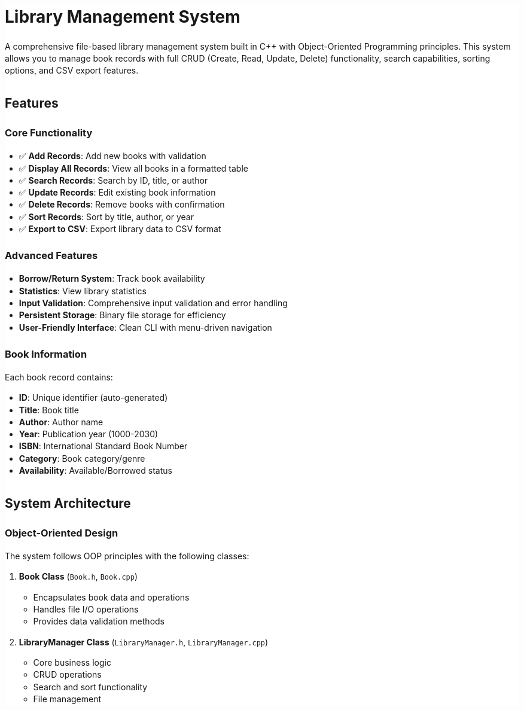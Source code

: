 # Library Management System

A comprehensive file-based library management system built in C++ with Object-Oriented Programming principles. This system allows you to manage book records with full CRUD (Create, Read, Update, Delete) functionality, search capabilities, sorting options, and CSV export features.

## Features

### Core Functionality
- ✅ **Add Records**: Add new books with validation
- ✅ **Display All Records**: View all books in a formatted table
- ✅ **Search Records**: Search by ID, title, or author
- ✅ **Update Records**: Edit existing book information
- ✅ **Delete Records**: Remove books with confirmation
- ✅ **Sort Records**: Sort by title, author, or year
- ✅ **Export to CSV**: Export library data to CSV format

### Advanced Features
-  **Borrow/Return System**: Track book availability
-  **Statistics**: View library statistics
-  **Input Validation**: Comprehensive input validation and error handling
-  **Persistent Storage**: Binary file storage for efficiency
-  **User-Friendly Interface**: Clean CLI with menu-driven navigation

### Book Information
Each book record contains:
- **ID**: Unique identifier (auto-generated)
- **Title**: Book title
- **Author**: Author name
- **Year**: Publication year (1000-2030)
- **ISBN**: International Standard Book Number
- **Category**: Book category/genre
- **Availability**: Available/Borrowed status

## System Architecture

### Object-Oriented Design
The system follows OOP principles with the following classes:

1. **Book Class** (`Book.h`, `Book.cpp`)
   - Encapsulates book data and operations
   - Handles file I/O operations
   - Provides data validation methods

2. **LibraryManager Class** (`LibraryManager.h`, `LibraryManager.cpp`)
   - Core business logic
   - CRUD operations
   - Search and sort functionality
   - File management
